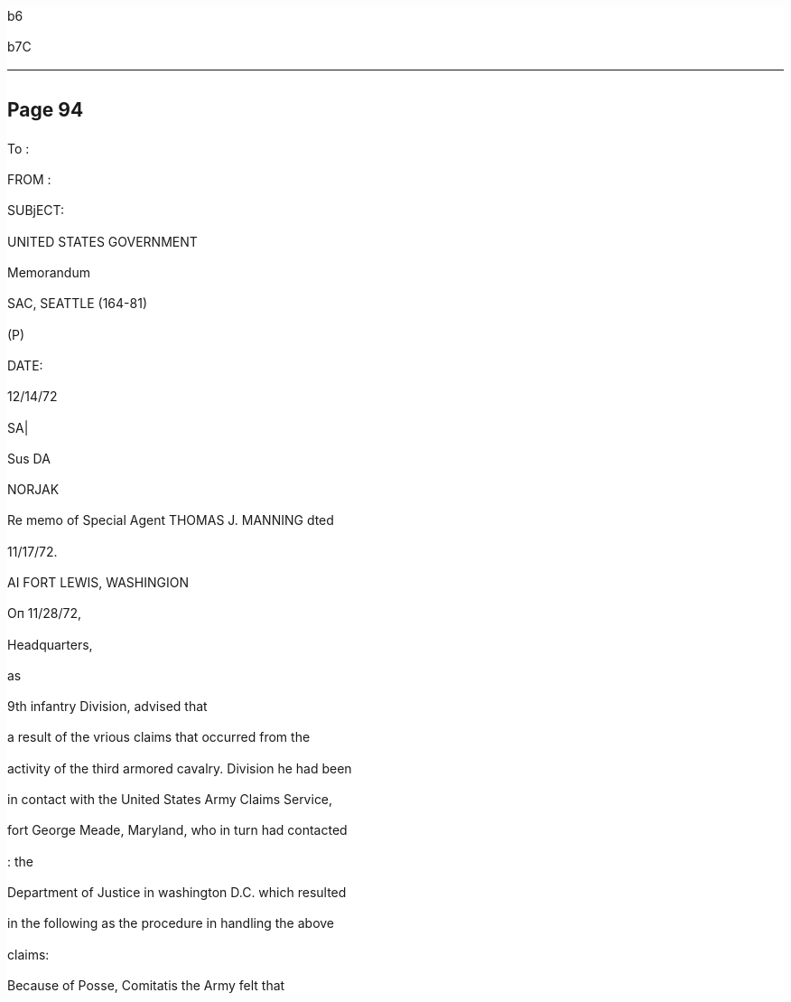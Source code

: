 b6

b7C

---

## Page 94

To :

FROM :

SUBjECT:

UNITED STATES GOVERNMENT

Memorandum

SAC, SEATTLE (164-81)

(P)

DATE:

12/14/72

SA|

Sus DA

NORJAK

Re memo of Special Agent THOMAS J. MANNING dted

11/17/72.

AI FORT LEWIS, WASHINGION

Оп 11/28/72,

Headquarters,

as

9th infantry Division, advised that

a result of the vrious claims that occurred from the

activity of the third armored cavalry. Division he had been

in contact with the United States Army Claims Service,

fort George Meade, Maryland, who in turn had contacted

: the

Department of Justice in washington D.C. which resulted

in the following as the procedure in handling the above

claims:

Because of Posse, Comitatis the Army felt that
